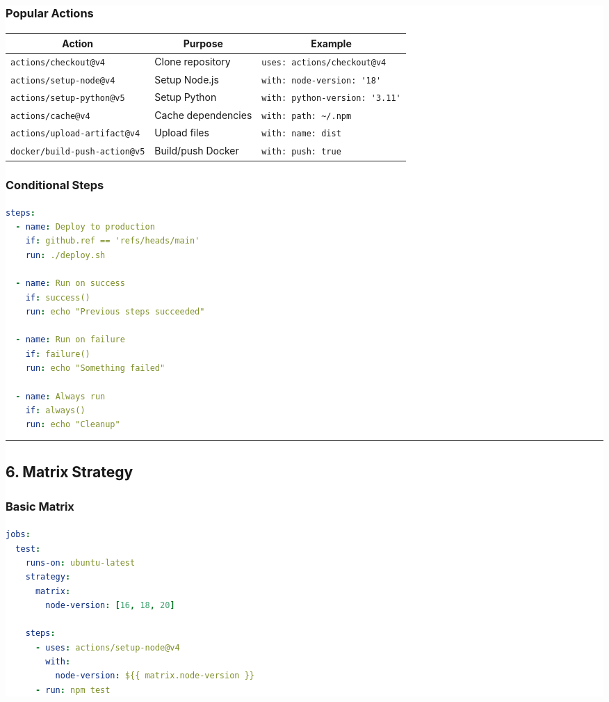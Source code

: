 ### Popular Actions

| Action | Purpose | Example |
|--------|---------|---------|
| `actions/checkout@v4` | Clone repository | `uses: actions/checkout@v4` |
| `actions/setup-node@v4` | Setup Node.js | `with: node-version: '18'` |
| `actions/setup-python@v5` | Setup Python | `with: python-version: '3.11'` |
| `actions/cache@v4` | Cache dependencies | `with: path: ~/.npm` |
| `actions/upload-artifact@v4` | Upload files | `with: name: dist` |
| `docker/build-push-action@v5` | Build/push Docker | `with: push: true` |

### Conditional Steps

```yaml
steps:
  - name: Deploy to production
    if: github.ref == 'refs/heads/main'
    run: ./deploy.sh
  
  - name: Run on success
    if: success()
    run: echo "Previous steps succeeded"
  
  - name: Run on failure
    if: failure()
    run: echo "Something failed"
  
  - name: Always run
    if: always()
    run: echo "Cleanup"
```

---

<a name="section-6"></a>
## 6. Matrix Strategy

### Basic Matrix

```yaml
jobs:
  test:
    runs-on: ubuntu-latest
    strategy:
      matrix:
        node-version: [16, 18, 20]
    
    steps:
      - uses: actions/setup-node@v4
        with:
          node-version: ${{ matrix.node-version }}
      - run: npm test
```
